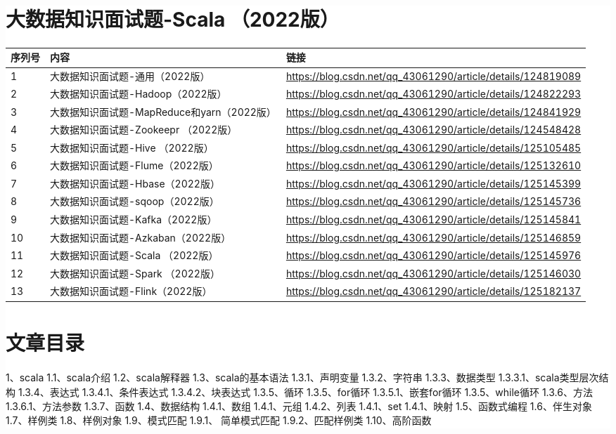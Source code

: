 # 大数据知识面试题-Scala （2022版）
|序列号|内容|链接|
| :-----| :-----| :-----|
|1|大数据知识面试题-通用（2022版）|https://blog.csdn.net/qq_43061290/article/details/124819089|
|2|大数据知识面试题-Hadoop（2022版）|https://blog.csdn.net/qq_43061290/article/details/124822293|
|3|大数据知识面试题-MapReduce和yarn（2022版）|https://blog.csdn.net/qq_43061290/article/details/124841929|
|4|大数据知识面试题-Zookeepr （2022版）|https://blog.csdn.net/qq_43061290/article/details/124548428|
|5|大数据知识面试题-Hive （2022版）|https://blog.csdn.net/qq_43061290/article/details/125105485|
|6|大数据知识面试题-Flume（2022版）|https://blog.csdn.net/qq_43061290/article/details/125132610|
|7|大数据知识面试题-Hbase（2022版）|https://blog.csdn.net/qq_43061290/article/details/125145399|
|8|大数据知识面试题-sqoop（2022版）|https://blog.csdn.net/qq_43061290/article/details/125145736|
|9|大数据知识面试题-Kafka（2022版）|https://blog.csdn.net/qq_43061290/article/details/125145841|
|10|大数据知识面试题-Azkaban（2022版）|https://blog.csdn.net/qq_43061290/article/details/125146859|
|11|大数据知识面试题-Scala （2022版）|https://blog.csdn.net/qq_43061290/article/details/125145976|
|12|大数据知识面试题-Spark （2022版）|https://blog.csdn.net/qq_43061290/article/details/125146030|
|13|大数据知识面试题-Flink（2022版）|https://blog.csdn.net/qq_43061290/article/details/125182137|


 # 文章目录
1、scala
1.1、scala介绍
1.2、scala解释器
1.3、scala的基本语法
1.3.1、声明变量
1.3.2、字符串
1.3.3、数据类型
1.3.3.1、scala类型层次结构
1.3.4、表达式
1.3.4.1、条件表达式
1.3.4.2、块表达式
1.3.5、循环
1.3.5、for循环
1.3.5.1、嵌套for循环
1.3.5、while循环
1.3.6、方法
1.3.6.1、方法参数
1.3.7、函数
1.4、数据结构
1.4.1、数组
1.4.1、元组
1.4.2、列表
1.4.1、set
1.4.1、映射
1.5、函数式编程
1.6、伴生对象
1.7、样例类
1.8、样例对象
1.9、模式匹配
1.9.1、 简单模式匹配
1.9.2、匹配样例类
1.10、高阶函数
